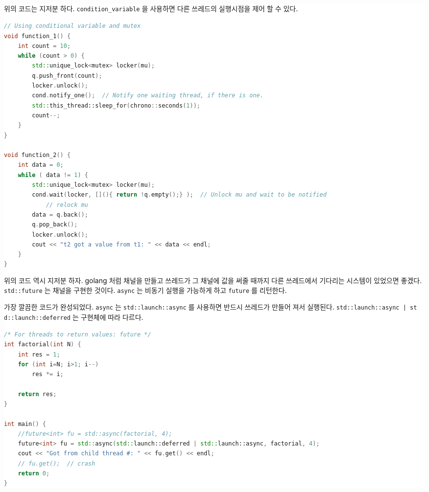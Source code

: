 위의 코드는 지저분 하다. `condition_variable` 을 사용하면 다른 쓰레드의 실행시점을 제어 할 수 있다.

```cpp
// Using conditional variable and mutex
void function_1() {
	int count = 10;
	while (count > 0) {
		std::unique_lock<mutex> locker(mu);
		q.push_front(count);
		locker.unlock();
		cond.notify_one();  // Notify one waiting thread, if there is one.
		std::this_thread::sleep_for(chrono::seconds(1));
		count--;
	}
}

void function_2() {
	int data = 0;
	while ( data != 1) {
		std::unique_lock<mutex> locker(mu);
		cond.wait(locker, [](){ return !q.empty();} );  // Unlock mu and wait to be notified
			// relock mu
		data = q.back();
		q.pop_back();
		locker.unlock();
		cout << "t2 got a value from t1: " << data << endl;
	}
}
```

위의 코드 역시 지저분 하자. golang 처럼 채널을 만들고 쓰레드가 그 채널에 값을 써줄 때까지 다른 쓰레드에서 기다리는 시스템이 있었으면 좋겠다. `std::future` 는 채널을 구현한 것이다. `async` 는 비동기 실행을 가능하게 하고 `future` 를 리턴한다. 

가장 깔끔한 코드가 완성되었다. `async` 는 `std::launch::async` 를 사용하면 반드시 쓰레드가 만들어 져서 실행된다. `std::launch::async | std::launch::deferred` 는 구현체에 따라 다르다.

```cpp
/* For threads to return values: future */
int factorial(int N) {
	int res = 1;
	for (int i=N; i>1; i--)
		res *= i;

	return res;
}

int main() {
	//future<int> fu = std::async(factorial, 4); 
	future<int> fu = std::async(std::launch::deferred | std::launch::async, factorial, 4);
	cout << "Got from child thread #: " << fu.get() << endl;
	// fu.get();  // crash
	return 0;
}
``` 
